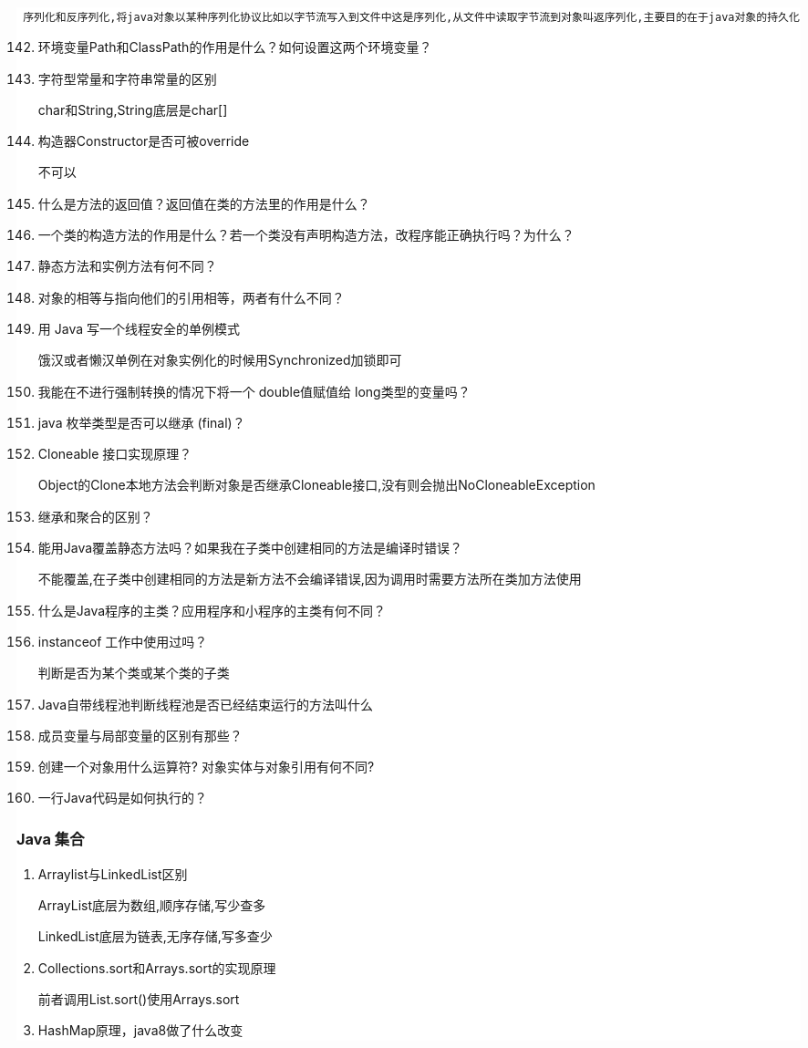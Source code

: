     序列化和反序列化,将java对象以某种序列化协议比如以字节流写入到文件中这是序列化,从文件中读取字节流到对象叫返序列化,主要目的在于java对象的持久化

142. 环境变量Path和ClassPath的作用是什么？如何设置这两个环境变量？

143. 字符型常量和字符串常量的区别

     char和String,String底层是char[]

144. 构造器Constructor是否可被override

     不可以

145. 什么是方法的返回值？返回值在类的方法里的作用是什么？

146. 一个类的构造方法的作用是什么？若一个类没有声明构造方法，改程序能正确执行吗？为什么？

147. 静态方法和实例方法有何不同？

148. 对象的相等与指向他们的引用相等，两者有什么不同？

149. 用 Java 写一个线程安全的单例模式

     饿汉或者懒汉单例在对象实例化的时候用Synchronized加锁即可

150. 我能在不进行强制转换的情况下将一个 double值赋值给 long类型的变量吗？

151. java 枚举类型是否可以继承 (final)？

152. Cloneable 接口实现原理？

     Object的Clone本地方法会判断对象是否继承Cloneable接口,没有则会抛出NoCloneableException

153. 继承和聚合的区别？

154. 能用Java覆盖静态方法吗？如果我在子类中创建相同的方法是编译时错误？

     不能覆盖,在子类中创建相同的方法是新方法不会编译错误,因为调用时需要方法所在类加方法使用

155. 什么是Java程序的主类？应用程序和小程序的主类有何不同？

156. instanceof 工作中使用过吗？

     判断是否为某个类或某个类的子类

157. Java自带线程池判断线程池是否已经结束运行的方法叫什么

158. 成员变量与局部变量的区别有那些？

159. 创建一个对象用什么运算符? 对象实体与对象引用有何不同?

160. 一行Java代码是如何执行的？

### Java 集合

1. Arraylist与LinkedList区别

   ArrayList底层为数组,顺序存储,写少查多

   LinkedList底层为链表,无序存储,写多查少

2. Collections.sort和Arrays.sort的实现原理

   前者调用List.sort()使用Arrays.sort

3. HashMap原理，java8做了什么改变
